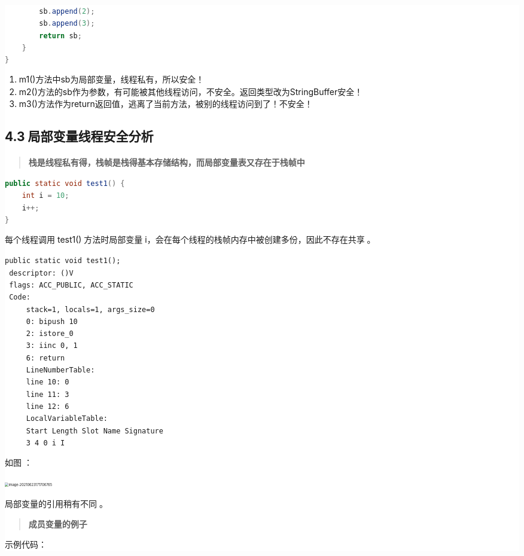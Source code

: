 ```java
        sb.append(2);
        sb.append(3);
        return sb;
    }
}
```

1. m1()方法中sb为局部变量，线程私有，所以安全！
2. m2()方法的sb作为参数，有可能被其他线程访问，不安全。返回类型改为StringBuffer安全！
3. m3()方法作为return返回值，逃离了当前方法，被别的线程访问到了！不安全！



## 4.3 局部变量线程安全分析  

> **栈是线程私有得，栈帧是栈得基本存储结构，而局部变量表又存在于栈帧中**

```java
public static void test1() {
	int i = 10;
	i++;
}
```

每个线程调用 test1() 方法时局部变量 i，会在每个线程的栈帧内存中被创建多份，因此不存在共享  。

```
public static void test1();
 descriptor: ()V
 flags: ACC_PUBLIC, ACC_STATIC
 Code:
	 stack=1, locals=1, args_size=0
	 0: bipush 10
	 2: istore_0
	 3: iinc 0, 1
	 6: return
	 LineNumberTable:
	 line 10: 0
	 line 11: 3
	 line 12: 6
	 LocalVariableTable:
	 Start Length Slot Name Signature
	 3 4 0 i I

```

如图  ：

<img src="https://studyimages.oss-cn-beijing.aliyuncs.com/img/Concurrent/202207151755224.png" alt="image-20210623171706765" style="zoom: 40%;" />

局部变量的引用稍有不同  。

> **成员变量的例子**  

示例代码：
